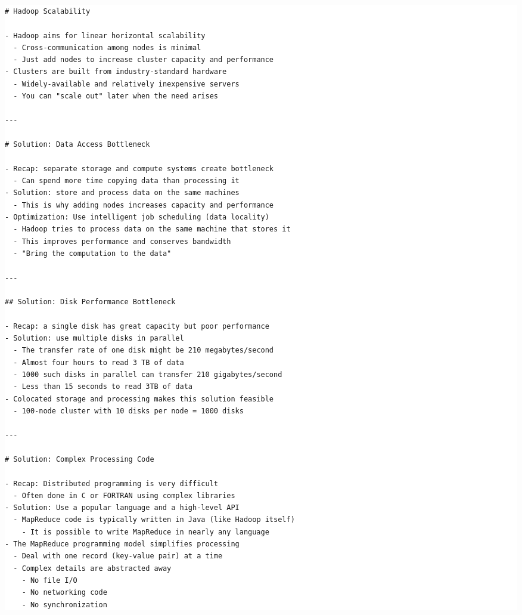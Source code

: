     # Hadoop Scalability

    - Hadoop aims for linear horizontal scalability
      - Cross-communication among nodes is minimal
      - Just add nodes to increase cluster capacity and performance
    - Clusters are built from industry-standard hardware
      - Widely-available and relatively inexpensive servers
      - You can "scale out" later when the need arises

    ---

    # Solution: Data Access Bottleneck

    - Recap: separate storage and compute systems create bottleneck
      - Can spend more time copying data than processing it
    - Solution: store and process data on the same machines
      - This is why adding nodes increases capacity and performance
    - Optimization: Use intelligent job scheduling (data locality)
      - Hadoop tries to process data on the same machine that stores it
      - This improves performance and conserves bandwidth
      - "Bring the computation to the data"

    ---

    ## Solution: Disk Performance Bottleneck

    - Recap: a single disk has great capacity but poor performance
    - Solution: use multiple disks in parallel
      - The transfer rate of one disk might be 210 megabytes/second
      - Almost four hours to read 3 TB of data
      - 1000 such disks in parallel can transfer 210 gigabytes/second
      - Less than 15 seconds to read 3TB of data
    - Colocated storage and processing makes this solution feasible
      - 100-node cluster with 10 disks per node = 1000 disks

    ---

    # Solution: Complex Processing Code

    - Recap: Distributed programming is very difficult
      - Often done in C or FORTRAN using complex libraries
    - Solution: Use a popular language and a high-level API
      - MapReduce code is typically written in Java (like Hadoop itself)
        - It is possible to write MapReduce in nearly any language
    - The MapReduce programming model simplifies processing
      - Deal with one record (key-value pair) at a time
      - Complex details are abstracted away
        - No file I/O
        - No networking code
        - No synchronization
